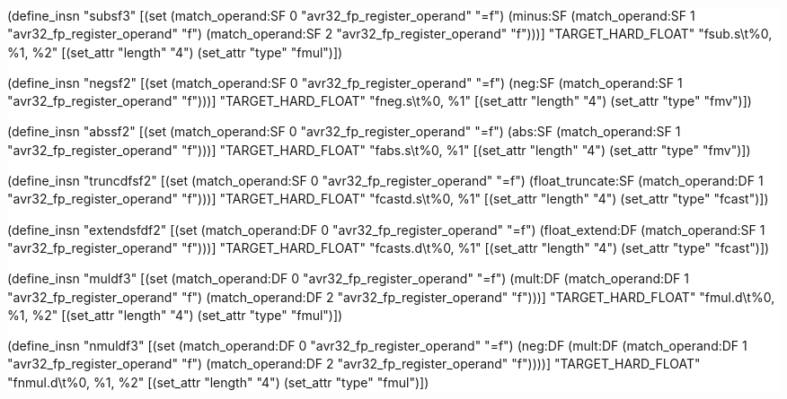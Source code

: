 (define_insn "subsf3"
  [(set (match_operand:SF          0 "avr32_fp_register_operand" "=f")
	(minus:SF (match_operand:SF 1 "avr32_fp_register_operand" "f")
                  (match_operand:SF 2 "avr32_fp_register_operand" "f")))]
  "TARGET_HARD_FLOAT"
  "fsub.s\t%0, %1, %2"
  [(set_attr "length" "4")
   (set_attr "type" "fmul")])


(define_insn "negsf2"
  [(set (match_operand:SF          0 "avr32_fp_register_operand" "=f")
	(neg:SF (match_operand:SF 1 "avr32_fp_register_operand" "f")))]
  "TARGET_HARD_FLOAT"
  "fneg.s\t%0, %1"
  [(set_attr "length" "4")
   (set_attr "type" "fmv")])

(define_insn "abssf2"
  [(set (match_operand:SF          0 "avr32_fp_register_operand" "=f")
	(abs:SF (match_operand:SF 1 "avr32_fp_register_operand" "f")))]
  "TARGET_HARD_FLOAT"
  "fabs.s\t%0, %1"
  [(set_attr "length" "4")
   (set_attr "type" "fmv")])

(define_insn "truncdfsf2"
  [(set (match_operand:SF          0 "avr32_fp_register_operand" "=f")
	(float_truncate:SF
         (match_operand:DF 1 "avr32_fp_register_operand" "f")))]
  "TARGET_HARD_FLOAT"
  "fcastd.s\t%0, %1"
  [(set_attr "length" "4")
   (set_attr "type" "fcast")])

(define_insn "extendsfdf2"
  [(set (match_operand:DF          0 "avr32_fp_register_operand" "=f")
	(float_extend:DF
         (match_operand:SF 1 "avr32_fp_register_operand" "f")))]
  "TARGET_HARD_FLOAT"
  "fcasts.d\t%0, %1"
  [(set_attr "length" "4")
   (set_attr "type" "fcast")])

(define_insn "muldf3"
  [(set (match_operand:DF          0 "avr32_fp_register_operand" "=f")
	(mult:DF (match_operand:DF 1 "avr32_fp_register_operand" "f")
		 (match_operand:DF 2 "avr32_fp_register_operand" "f")))]
  "TARGET_HARD_FLOAT"
  "fmul.d\t%0, %1, %2"
  [(set_attr "length" "4")
   (set_attr "type" "fmul")])

(define_insn "nmuldf3"
  [(set (match_operand:DF          0 "avr32_fp_register_operand" "=f")
	(neg:DF (mult:DF (match_operand:DF 1 "avr32_fp_register_operand" "f")
                         (match_operand:DF 2 "avr32_fp_register_operand" "f"))))]
  "TARGET_HARD_FLOAT"
  "fnmul.d\t%0, %1, %2"
  [(set_attr "length" "4")
   (set_attr "type" "fmul")])
